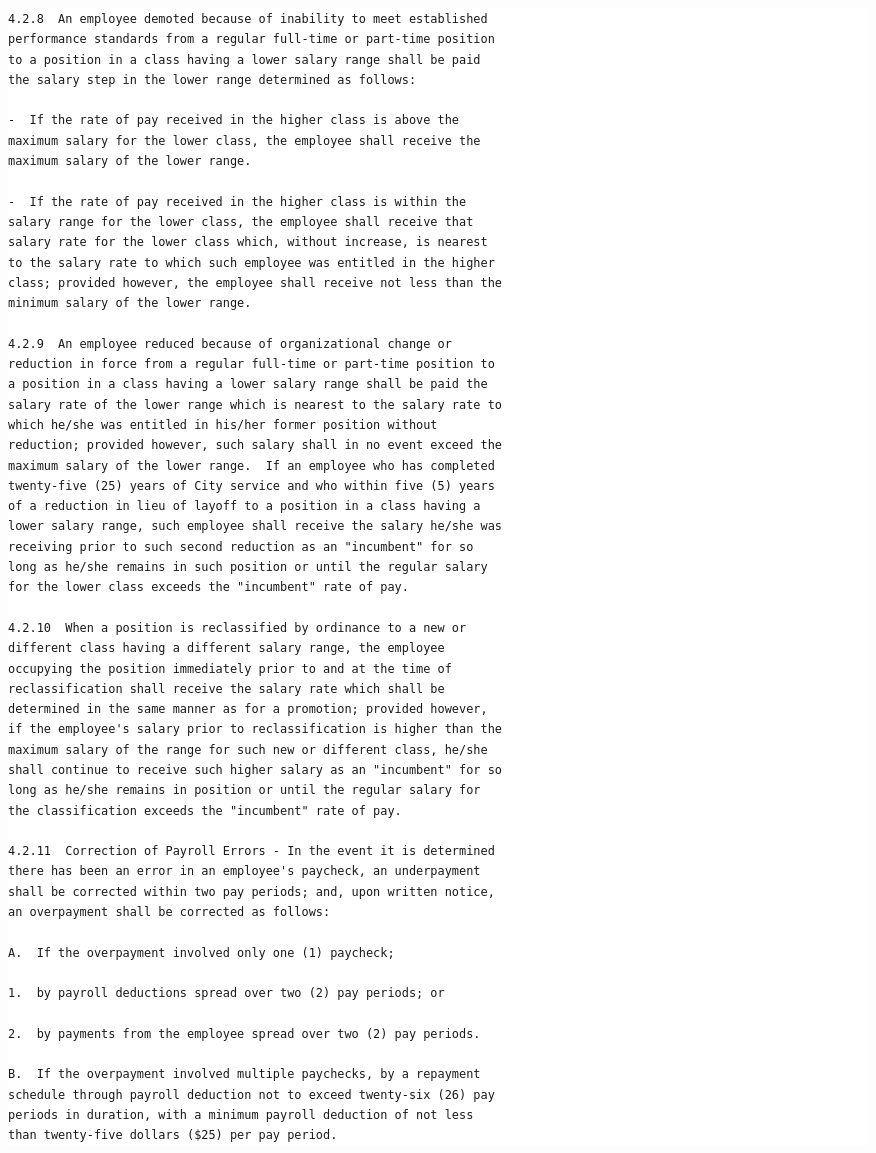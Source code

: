   
    4.2.8  An employee demoted because of inability to meet established  
    performance standards from a regular full-time or part-time position  
    to a position in a class having a lower salary range shall be paid  
    the salary step in the lower range determined as follows:  
  
    -  If the rate of pay received in the higher class is above the  
    maximum salary for the lower class, the employee shall receive the  
    maximum salary of the lower range.  
  
    -  If the rate of pay received in the higher class is within the  
    salary range for the lower class, the employee shall receive that  
    salary rate for the lower class which, without increase, is nearest  
    to the salary rate to which such employee was entitled in the higher  
    class; provided however, the employee shall receive not less than the  
    minimum salary of the lower range.  
  
    4.2.9  An employee reduced because of organizational change or  
    reduction in force from a regular full-time or part-time position to  
    a position in a class having a lower salary range shall be paid the  
    salary rate of the lower range which is nearest to the salary rate to  
    which he/she was entitled in his/her former position without  
    reduction; provided however, such salary shall in no event exceed the  
    maximum salary of the lower range.  If an employee who has completed  
    twenty-five (25) years of City service and who within five (5) years  
    of a reduction in lieu of layoff to a position in a class having a  
    lower salary range, such employee shall receive the salary he/she was  
    receiving prior to such second reduction as an "incumbent" for so  
    long as he/she remains in such position or until the regular salary  
    for the lower class exceeds the "incumbent" rate of pay.  
  
    4.2.10  When a position is reclassified by ordinance to a new or  
    different class having a different salary range, the employee  
    occupying the position immediately prior to and at the time of  
    reclassification shall receive the salary rate which shall be  
    determined in the same manner as for a promotion; provided however,  
    if the employee's salary prior to reclassification is higher than the  
    maximum salary of the range for such new or different class, he/she  
    shall continue to receive such higher salary as an "incumbent" for so  
    long as he/she remains in position or until the regular salary for  
    the classification exceeds the "incumbent" rate of pay.  
  
    4.2.11  Correction of Payroll Errors - In the event it is determined  
    there has been an error in an employee's paycheck, an underpayment  
    shall be corrected within two pay periods; and, upon written notice,  
    an overpayment shall be corrected as follows:  
  
    A.  If the overpayment involved only one (1) paycheck;  
  
    1.  by payroll deductions spread over two (2) pay periods; or  
  
    2.  by payments from the employee spread over two (2) pay periods.  
  
    B.  If the overpayment involved multiple paychecks, by a repayment  
    schedule through payroll deduction not to exceed twenty-six (26) pay  
    periods in duration, with a minimum payroll deduction of not less  
    than twenty-five dollars ($25) per pay period.  
  